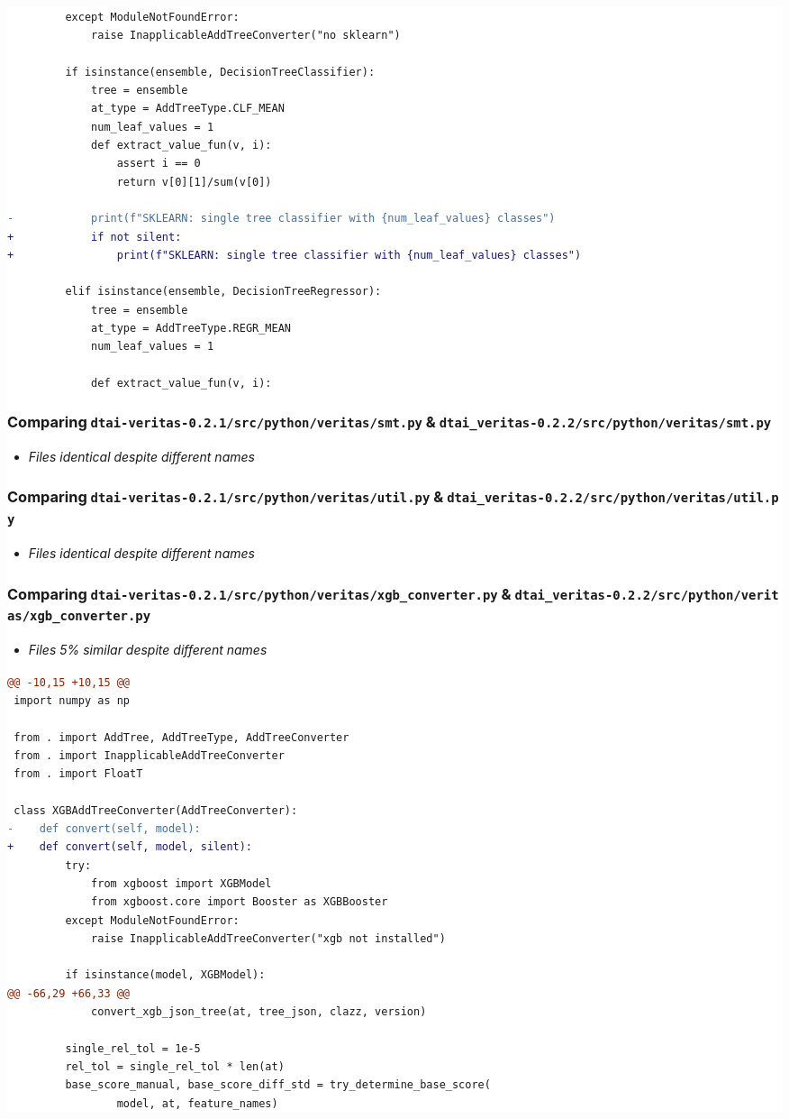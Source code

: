 ```diff
         except ModuleNotFoundError:
             raise InapplicableAddTreeConverter("no sklearn")
 
         if isinstance(ensemble, DecisionTreeClassifier):
             tree = ensemble
             at_type = AddTreeType.CLF_MEAN
             num_leaf_values = 1
             def extract_value_fun(v, i):
                 assert i == 0
                 return v[0][1]/sum(v[0])
 
-            print(f"SKLEARN: single tree classifier with {num_leaf_values} classes")
+            if not silent:
+                print(f"SKLEARN: single tree classifier with {num_leaf_values} classes")
 
         elif isinstance(ensemble, DecisionTreeRegressor):
             tree = ensemble
             at_type = AddTreeType.REGR_MEAN
             num_leaf_values = 1
 
             def extract_value_fun(v, i):
```

### Comparing `dtai-veritas-0.2.1/src/python/veritas/smt.py` & `dtai_veritas-0.2.2/src/python/veritas/smt.py`

 * *Files identical despite different names*

### Comparing `dtai-veritas-0.2.1/src/python/veritas/util.py` & `dtai_veritas-0.2.2/src/python/veritas/util.py`

 * *Files identical despite different names*

### Comparing `dtai-veritas-0.2.1/src/python/veritas/xgb_converter.py` & `dtai_veritas-0.2.2/src/python/veritas/xgb_converter.py`

 * *Files 5% similar despite different names*

```diff
@@ -10,15 +10,15 @@
 import numpy as np
 
 from . import AddTree, AddTreeType, AddTreeConverter
 from . import InapplicableAddTreeConverter
 from . import FloatT
 
 class XGBAddTreeConverter(AddTreeConverter):
-    def convert(self, model):
+    def convert(self, model, silent):
         try:
             from xgboost import XGBModel
             from xgboost.core import Booster as XGBBooster
         except ModuleNotFoundError:
             raise InapplicableAddTreeConverter("xgb not installed")
 
         if isinstance(model, XGBModel):
@@ -66,29 +66,33 @@
             convert_xgb_json_tree(at, tree_json, clazz, version)
 
         single_rel_tol = 1e-5
         rel_tol = single_rel_tol * len(at)
         base_score_manual, base_score_diff_std = try_determine_base_score(
                 model, at, feature_names)
```